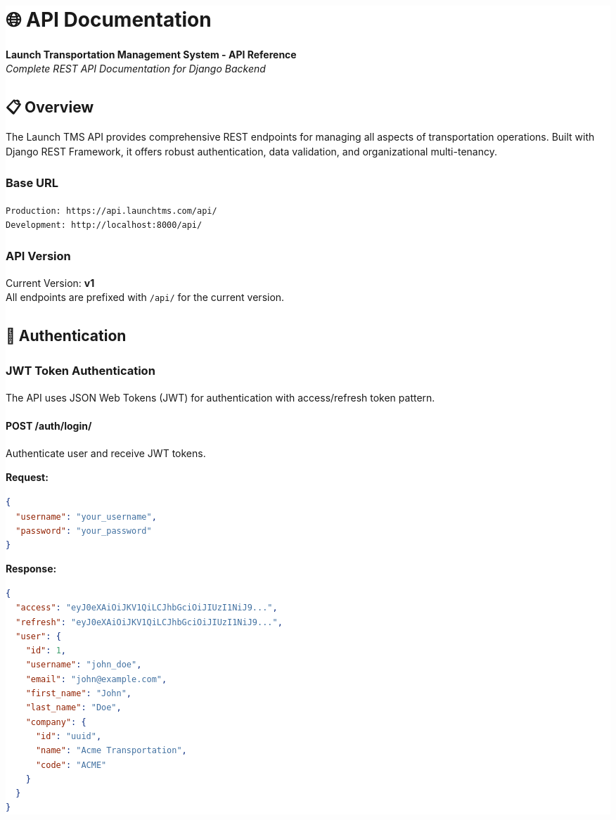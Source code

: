 # 🌐 API Documentation

**Launch Transportation Management System - API Reference**  
*Complete REST API Documentation for Django Backend*

## 📋 Overview

The Launch TMS API provides comprehensive REST endpoints for managing all aspects of transportation operations. Built with Django REST Framework, it offers robust authentication, data validation, and organizational multi-tenancy.

### Base URL
```
Production: https://api.launchtms.com/api/
Development: http://localhost:8000/api/
```

### API Version
Current Version: **v1**  
All endpoints are prefixed with `/api/` for the current version.

## 🔐 Authentication

### JWT Token Authentication
The API uses JSON Web Tokens (JWT) for authentication with access/refresh token pattern.

#### POST /auth/login/
Authenticate user and receive JWT tokens.

**Request:**
```json
{
  "username": "your_username",
  "password": "your_password"
}
```

**Response:**
```json
{
  "access": "eyJ0eXAiOiJKV1QiLCJhbGciOiJIUzI1NiJ9...",
  "refresh": "eyJ0eXAiOiJKV1QiLCJhbGciOiJIUzI1NiJ9...",
  "user": {
    "id": 1,
    "username": "john_doe",
    "email": "john@example.com",
    "first_name": "John",
    "last_name": "Doe",
    "company": {
      "id": "uuid",
      "name": "Acme Transportation",
      "code": "ACME"
    }
  }
}
```
